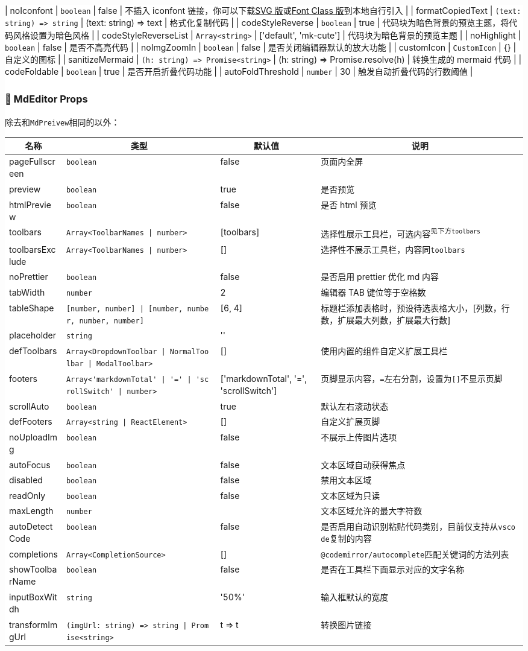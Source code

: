 | noIconfont | `boolean` | false | 不插入 iconfont 链接，你可以下载[SVG 版](https://at.alicdn.com/t/c/font_2605852_prouiefeic.js)或[Font Class 版](https://at.alicdn.com/t/c/font_2605852_prouiefeic.css)到本地自行引入 |
| formatCopiedText | `(text: string) => string` | (text: string) => text | 格式化复制代码 |
| codeStyleReverse | `boolean` | true | 代码块为暗色背景的预览主题，将代码风格设置为暗色风格 |
| codeStyleReverseList | `Array<string>` | ['default', 'mk-cute'] | 代码块为暗色背景的预览主题 |
| noHighlight | `boolean` | false | 是否不高亮代码 |
| noImgZoomIn | `boolean` | false | 是否关闭编辑器默认的放大功能 |
| customIcon | `CustomIcon` | {} | 自定义的图标 |
| sanitizeMermaid | `(h: string) => Promise<string>` | (h: string) => Promise.resolve(h) | 转换生成的 mermaid 代码 |
| codeFoldable | `boolean` | true | 是否开启折叠代码功能 |
| autoFoldThreshold | `number` | 30 | 触发自动折叠代码的行数阈值 |

### 🔩 MdEditor Props

除去和`MdPreivew`相同的以外：

| 名称 | 类型 | 默认值 | 说明 |
| --- | --- | --- | --- |
| pageFullscreen | `boolean` | false | 页面内全屏 |
| preview | `boolean` | true | 是否预览 |
| htmlPreview | `boolean` | false | 是否 html 预览 |
| toolbars | `Array<ToolbarNames \| number>` | [toolbars] | 选择性展示工具栏，可选内容<sup>见下方`toolbars`</sup> |
| toolbarsExclude | `Array<ToolbarNames \| number>` | [] | 选择性不展示工具栏，内容同`toolbars` |
| noPrettier | `boolean` | false | 是否启用 prettier 优化 md 内容 |
| tabWidth | `number` | 2 | 编辑器 TAB 键位等于空格数 |
| tableShape | `[number, number] \| [number, number, number, number]` | [6, 4] | 标题栏添加表格时，预设待选表格大小，[列数，行数，扩展最大列数，扩展最大行数] |
| placeholder | `string` | '' |  |
| defToolbars | `Array<DropdownToolbar \| NormalToolbar \| ModalToolbar>` | [] | 使用内置的组件自定义扩展工具栏 |
| footers | `Array<'markdownTotal' \| '=' \| 'scrollSwitch' \| number>` | ['markdownTotal', '=', 'scrollSwitch'] | 页脚显示内容，`=`左右分割，设置为`[]`不显示页脚 |
| scrollAuto | `boolean` | true | 默认左右滚动状态 |
| defFooters | `Array<string \| ReactElement>` | [] | 自定义扩展页脚 |
| noUploadImg | `boolean` | false | 不展示上传图片选项 |
| autoFocus | `boolean` | false | 文本区域自动获得焦点 |
| disabled | `boolean` | false | 禁用文本区域 |
| readOnly | `boolean` | false | 文本区域为只读 |
| maxLength | `number` |  | 文本区域允许的最大字符数 |
| autoDetectCode | `boolean` | false | 是否启用自动识别粘贴代码类别，目前仅支持从`vscode`复制的内容 |
| completions | `Array<CompletionSource>` | [] | `@codemirror/autocomplete`匹配关键词的方法列表 |
| showToolbarName | `boolean` | false | 是否在工具栏下面显示对应的文字名称 |
| inputBoxWitdh | `string` | '50%' | 输入框默认的宽度 |
| transformImgUrl | `(imgUrl: string) => string \| Promise<string>` | t => t | 转换图片链接 |
